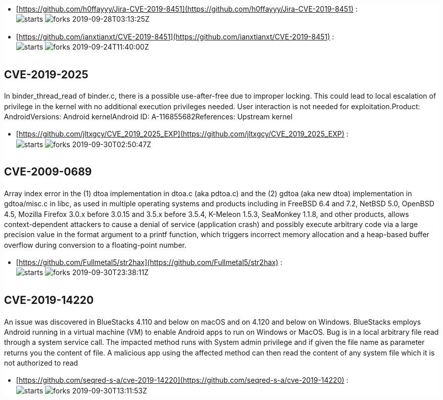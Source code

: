 - [https://github.com/h0ffayyy/Jira-CVE-2019-8451](https://github.com/h0ffayyy/Jira-CVE-2019-8451) :  
![starts](https://img.shields.io/github/stars/h0ffayyy/Jira-CVE-2019-8451.svg) 
![forks](https://img.shields.io/github/forks/h0ffayyy/Jira-CVE-2019-8451.svg) 
2019-09-28T03:13:25Z

- [https://github.com/ianxtianxt/CVE-2019-8451](https://github.com/ianxtianxt/CVE-2019-8451) :  
![starts](https://img.shields.io/github/stars/ianxtianxt/CVE-2019-8451.svg) 
![forks](https://img.shields.io/github/forks/ianxtianxt/CVE-2019-8451.svg) 
2019-09-24T11:40:00Z

## CVE-2019-2025
 In binder_thread_read of binder.c, there is a possible use-after-free due to improper locking. This could lead to local escalation of privilege in the kernel with no additional execution privileges needed. User interaction is not needed for exploitation.Product: AndroidVersions: Android kernelAndroid ID: A-116855682References: Upstream kernel

- [https://github.com/jltxgcy/CVE_2019_2025_EXP](https://github.com/jltxgcy/CVE_2019_2025_EXP) :  
![starts](https://img.shields.io/github/stars/jltxgcy/CVE_2019_2025_EXP.svg) 
![forks](https://img.shields.io/github/forks/jltxgcy/CVE_2019_2025_EXP.svg) 
2019-09-30T02:50:47Z

## CVE-2009-0689
 Array index error in the (1) dtoa implementation in dtoa.c (aka pdtoa.c) and the (2) gdtoa (aka new dtoa) implementation in gdtoa/misc.c in libc, as used in multiple operating systems and products including in FreeBSD 6.4 and 7.2, NetBSD 5.0, OpenBSD 4.5, Mozilla Firefox 3.0.x before 3.0.15 and 3.5.x before 3.5.4, K-Meleon 1.5.3, SeaMonkey 1.1.8, and other products, allows context-dependent attackers to cause a denial of service (application crash) and possibly execute arbitrary code via a large precision value in the format argument to a printf function, which triggers incorrect memory allocation and a heap-based buffer overflow during conversion to a floating-point number.

- [https://github.com/Fullmetal5/str2hax](https://github.com/Fullmetal5/str2hax) :  
![starts](https://img.shields.io/github/stars/Fullmetal5/str2hax.svg) 
![forks](https://img.shields.io/github/forks/Fullmetal5/str2hax.svg) 
2019-09-30T23:38:11Z

## CVE-2019-14220
 An issue was discovered in BlueStacks 4.110 and below on macOS and on 4.120 and below on Windows. BlueStacks employs Android running in a virtual machine (VM) to enable Android apps to run on Windows or MacOS. Bug is in a local arbitrary file read through a system service call. The impacted method runs with System admin privilege and if given the file name as parameter returns you the content of file. A malicious app using the affected method can then read the content of any system file which it is not authorized to read

- [https://github.com/seqred-s-a/cve-2019-14220](https://github.com/seqred-s-a/cve-2019-14220) :  
![starts](https://img.shields.io/github/stars/seqred-s-a/cve-2019-14220.svg) 
![forks](https://img.shields.io/github/forks/seqred-s-a/cve-2019-14220.svg) 
2019-09-30T13:11:53Z
